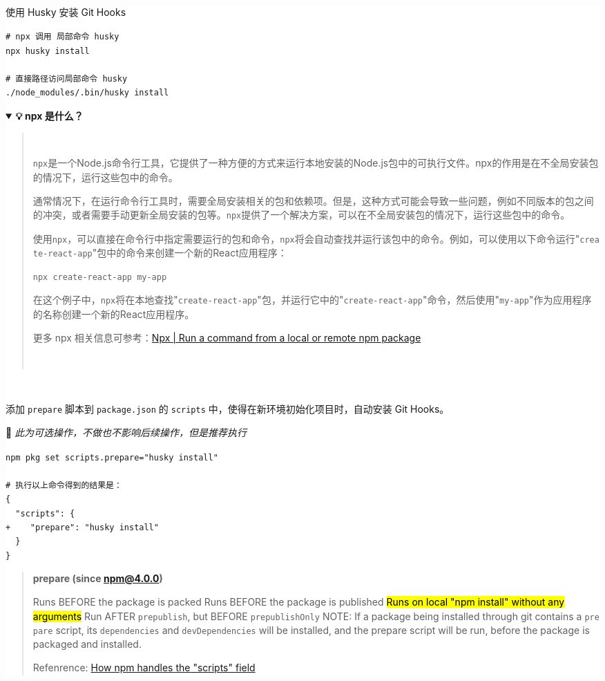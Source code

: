 使用 Husky 安装 Git Hooks

```shell
# npx 调用 局部命令 husky 
npx husky install

# 直接路径访问局部命令 husky
./node_modules/.bin/husky install
```

<details open>
  <summary><strong>💡 npx 是什么？</strong></summary>
  <blockquote>
    <br/>
    <p><code>npx</code>是一个Node.js命令行工具，它提供了一种方便的方式来运行本地安装的Node.js包中的可执行文件。npx的作用是在不全局安装包的情况下，运行这些包中的命令。</p>
    <p>通常情况下，在运行命令行工具时，需要全局安装相关的包和依赖项。但是，这种方式可能会导致一些问题，例如不同版本的包之间的冲突，或者需要手动更新全局安装的包等。<code>npx</code>提供了一个解决方案，可以在不全局安装包的情况下，运行这些包中的命令。</p>
    <p>使用<code>npx</code>，可以直接在命令行中指定需要运行的包和命令，<code>npx</code>将会自动查找并运行该包中的命令。例如，可以使用以下命令运行&quot;<code>create-react-app</code>&quot;包中的命令来创建一个新的React应用程序：</p>
    <pre><code>npx create-react-app my-app</code></pre>
    <p>在这个例子中，<code>npx</code>将在本地查找&quot;<code>create-react-app</code>&quot;包，并运行它中的&quot;<code>create-react-app</code>&quot;命令，然后使用&quot;<code>my-app</code>&quot;作为应用程序的名称创建一个新的React应用程序。</p>
    <p>更多 npx 相关信息可参考：<a href="https://docs.npmjs.com/cli/v9/commands/npx">Npx | Run a command from a local or remote npm package</a></p>
    <br/>
  </blockquote>
</details>
<br/>

添加 `prepare` 脚本到 `package.json` 的 `scripts` 中，使得在新环境初始化项目时，自动安装 Git Hooks。

📢 *此为可选操作，不做也不影响后续操作，但是推荐执行*

```shell
npm pkg set scripts.prepare="husky install"

# 执行以上命令得到的结果是：
{
  "scripts": {
+    "prepare": "husky install" 
  }
}
```

> **prepare (since npm@4.0.0)**
>
> Runs BEFORE the package is packed
> Runs BEFORE the package is published
> <mark>Runs on local "npm install" without any arguments</mark>
> Run AFTER `prepublish`, but BEFORE `prepublishOnly`
> NOTE: If a package being installed through git contains a `prepare` script, its `dependencies` and `devDependencies` will be installed, and the prepare script will be run, before the package is packaged and installed.
>
> Refenrence: [How npm handles the "scripts" field]


[Commitlint ↗]: https://commitlint.js.org/#/?id=getting-started
[githooks - Hooks used by Git]: https://git-scm.com/docs/githooks#_commit_msg
[`@commitlint/config-conventional`]: https://github.com/conventional-changelog/commitlint/tree/master/%40commitlint/config-conventional
[How npm handles the "scripts" field]: https://docs.npmjs.com/cli/v9/using-npm/scripts
[`@commitlint/cli`]: https://github.com/conventional-changelog/commitlint/tree/master/%40commitlint/cli
[`@commitlint/config-conventional`]: https://github.com/conventional-changelog/commitlint/tree/master/%40commitlint/config-conventional
[`@commitlint/load`]: https://github.com/conventional-changelog/commitlint/tree/master/%40commitlint/load
[`@commitlint/config-angular`]: https://github.com/conventional-changelog/commitlint/tree/master/%40commitlint/config-angular
[`@commitlint/config-lerna-scopes`]: https://github.com/conventional-changelog/commitlint/tree/master/%40commitlint/config-lerna-scopes
[`Lerna`]: https://github.com/lerna/lerna
[Commitlint > Configuration]: https://commitlint.js.org/#/reference-configuration?id=configuration
[Npx | Run a command from a local or remote npm package]: https://docs.npmjs.com/cli/v9/commands/npx